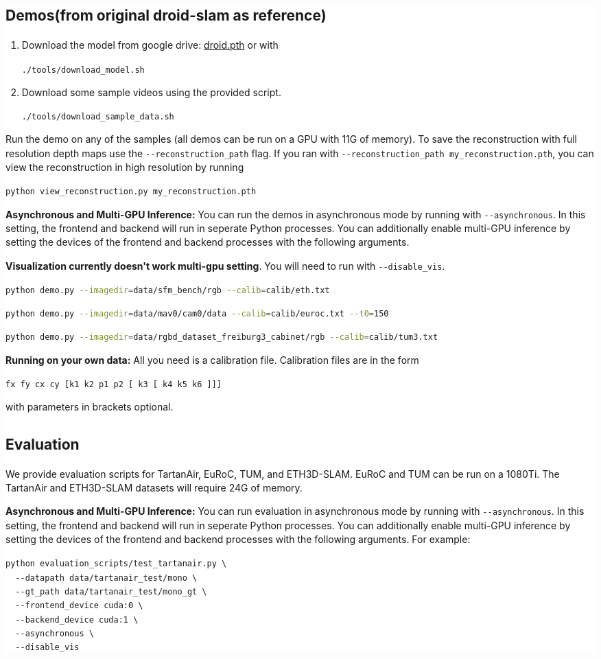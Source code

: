 


## Demos(from original droid-slam as reference)

1. Download the model from google drive: [droid.pth](https://drive.google.com/file/d/1PpqVt1H4maBa_GbPJp4NwxRsd9jk-elh/view?usp=sharing) or with
    ```Bash
    ./tools/download_model.sh
    ```

2. Download some sample videos using the provided script.
    ```Bash
    ./tools/download_sample_data.sh
    ```

Run the demo on any of the samples (all demos can be run on a GPU with 11G of memory). To save the reconstruction with full resolution depth maps use the `--reconstruction_path` flag. If you ran with `--reconstruction_path my_reconstruction.pth`, you can view the reconstruction in high resolution by running
```Bash
python view_reconstruction.py my_reconstruction.pth
```

**Asynchronous and Multi-GPU Inference:** You can run the demos in asynchronous mode by running with `--asynchronous`. In this setting, the frontend and backend will run in seperate Python processes. You can additionally enable multi-GPU inference by setting the devices of the frontend and backend processes with the following arguments. 

**Visualization currently doesn't work multi-gpu setting**. You will need to run with ``--disable_vis``.


```Bash
python demo.py --imagedir=data/sfm_bench/rgb --calib=calib/eth.txt
```

```Bash
python demo.py --imagedir=data/mav0/cam0/data --calib=calib/euroc.txt --t0=150
```

```Bash
python demo.py --imagedir=data/rgbd_dataset_freiburg3_cabinet/rgb --calib=calib/tum3.txt
```


**Running on your own data:** All you need is a calibration file. Calibration files are in the form 
```
fx fy cx cy [k1 k2 p1 p2 [ k3 [ k4 k5 k6 ]]]
```
with parameters in brackets optional.

## Evaluation
We provide evaluation scripts for TartanAir, EuRoC, TUM, and ETH3D-SLAM. EuRoC and TUM can be run on a 1080Ti. The TartanAir and ETH3D-SLAM datasets will require 24G of memory. 

**Asynchronous and Multi-GPU Inference:** You can run evaluation in asynchronous mode by running with `--asynchronous`. In this setting, the frontend and backend will run in seperate Python processes. You can additionally enable multi-GPU inference by setting the devices of the frontend and backend processes with the following arguments. For example:
```
python evaluation_scripts/test_tartanair.py \
  --datapath data/tartanair_test/mono \
  --gt_path data/tartanair_test/mono_gt \
  --frontend_device cuda:0 \
  --backend_device cuda:1 \
  --asynchronous \
  --disable_vis
```
